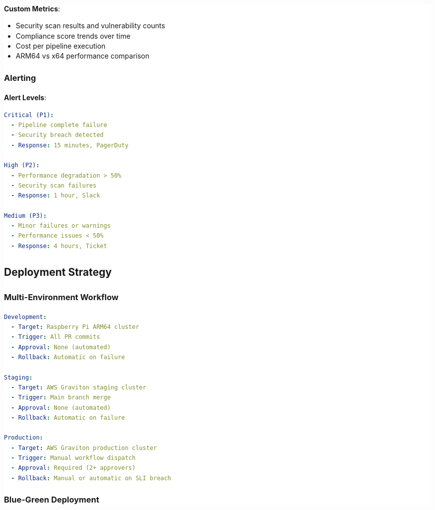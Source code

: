**Custom Metrics**:
- Security scan results and vulnerability counts
- Compliance score trends over time
- Cost per pipeline execution
- ARM64 vs x64 performance comparison

### Alerting

**Alert Levels**:
```yaml
Critical (P1):
  - Pipeline complete failure
  - Security breach detected
  - Response: 15 minutes, PagerDuty

High (P2):
  - Performance degradation > 50%
  - Security scan failures
  - Response: 1 hour, Slack

Medium (P3):
  - Minor failures or warnings
  - Performance issues < 50%
  - Response: 4 hours, Ticket
```

## Deployment Strategy

### Multi-Environment Workflow

```yaml
Development:
  - Target: Raspberry Pi ARM64 cluster
  - Trigger: All PR commits
  - Approval: None (automated)
  - Rollback: Automatic on failure

Staging:
  - Target: AWS Graviton staging cluster
  - Trigger: Main branch merge
  - Approval: None (automated)
  - Rollback: Automatic on failure

Production:
  - Target: AWS Graviton production cluster
  - Trigger: Manual workflow dispatch
  - Approval: Required (2+ approvers)
  - Rollback: Manual or automatic on SLI breach
```

### Blue-Green Deployment
